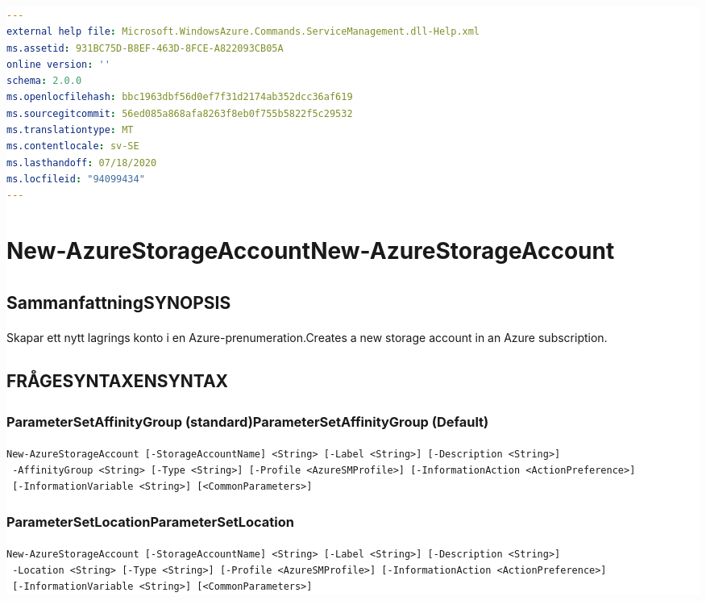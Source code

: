 ```yaml
---
external help file: Microsoft.WindowsAzure.Commands.ServiceManagement.dll-Help.xml
ms.assetid: 931BC75D-B8EF-463D-8FCE-A822093CB05A
online version: ''
schema: 2.0.0
ms.openlocfilehash: bbc1963dbf56d0ef7f31d2174ab352dcc36af619
ms.sourcegitcommit: 56ed085a868afa8263f8eb0f755b5822f5c29532
ms.translationtype: MT
ms.contentlocale: sv-SE
ms.lasthandoff: 07/18/2020
ms.locfileid: "94099434"
---
```

# <span data-ttu-id="cffbb-101">New-AzureStorageAccount</span><span class="sxs-lookup"><span data-stu-id="cffbb-101">New-AzureStorageAccount</span></span>

## <span data-ttu-id="cffbb-102">Sammanfattning</span><span class="sxs-lookup"><span data-stu-id="cffbb-102">SYNOPSIS</span></span>
<span data-ttu-id="cffbb-103">Skapar ett nytt lagrings konto i en Azure-prenumeration.</span><span class="sxs-lookup"><span data-stu-id="cffbb-103">Creates a new storage account in an Azure subscription.</span></span>

## <span data-ttu-id="cffbb-104">FRÅGESYNTAXEN</span><span class="sxs-lookup"><span data-stu-id="cffbb-104">SYNTAX</span></span>

### <span data-ttu-id="cffbb-105">ParameterSetAffinityGroup (standard)</span><span class="sxs-lookup"><span data-stu-id="cffbb-105">ParameterSetAffinityGroup (Default)</span></span>
```
New-AzureStorageAccount [-StorageAccountName] <String> [-Label <String>] [-Description <String>]
 -AffinityGroup <String> [-Type <String>] [-Profile <AzureSMProfile>] [-InformationAction <ActionPreference>]
 [-InformationVariable <String>] [<CommonParameters>]
```

### <span data-ttu-id="cffbb-106">ParameterSetLocation</span><span class="sxs-lookup"><span data-stu-id="cffbb-106">ParameterSetLocation</span></span>
```
New-AzureStorageAccount [-StorageAccountName] <String> [-Label <String>] [-Description <String>]
 -Location <String> [-Type <String>] [-Profile <AzureSMProfile>] [-InformationAction <ActionPreference>]
 [-InformationVariable <String>] [<CommonParameters>]
```

